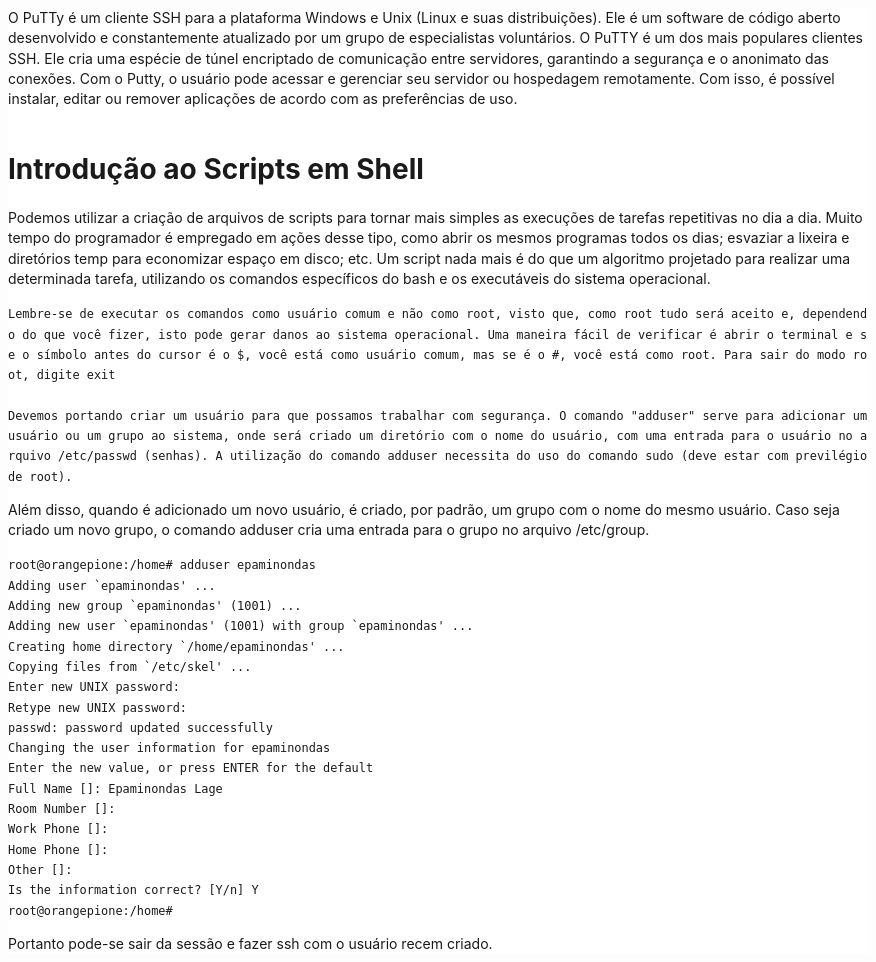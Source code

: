 O PuTTy é um cliente SSH para a plataforma Windows e Unix (Linux e suas distribuições). Ele é um software de código aberto desenvolvido e constantemente atualizado por um grupo de especialistas voluntários. O PuTTY é um dos mais populares clientes SSH. Ele cria uma espécie de túnel encriptado de comunicação entre servidores, garantindo a segurança e o anonimato das conexões.
Com o Putty, o  usuário pode acessar e gerenciar seu servidor ou hospedagem remotamente. Com isso, é possível instalar, editar ou remover aplicações de acordo com as preferências de uso. 

# Introdução ao Scripts em Shell

Podemos utilizar a criação de arquivos de scripts para tornar mais simples as execuções de tarefas repetitivas no dia a dia. Muito tempo do programador é empregado em ações desse tipo, como abrir os mesmos programas todos os dias; esvaziar a lixeira e diretórios temp para economizar espaço em disco; etc.
Um script nada mais é do que um algoritmo projetado para realizar uma determinada tarefa, utilizando os comandos específicos do bash e os executáveis do sistema operacional.

    Lembre-se de executar os comandos como usuário comum e não como root, visto que, como root tudo será aceito e, dependendo do que você fizer, isto pode gerar danos ao sistema operacional. Uma maneira fácil de verificar é abrir o terminal e se o símbolo antes do cursor é o $, você está como usuário comum, mas se é o #, você está como root. Para sair do modo root, digite exit
    
    Devemos portando criar um usuário para que possamos trabalhar com segurança. O comando "adduser" serve para adicionar um usuário ou um grupo ao sistema, onde será criado um diretório com o nome do usuário, com uma entrada para o usuário no arquivo /etc/passwd (senhas). A utilização do comando adduser necessita do uso do comando sudo (deve estar com previlégio de root).
Além disso, quando é adicionado um novo usuário, é criado, por padrão, um grupo com o nome do mesmo usuário. Caso seja criado um novo grupo, o comando adduser cria uma entrada para o grupo no arquivo /etc/group. 
    

    root@orangepione:/home# adduser epaminondas
    Adding user `epaminondas' ...
    Adding new group `epaminondas' (1001) ...
    Adding new user `epaminondas' (1001) with group `epaminondas' ...
    Creating home directory `/home/epaminondas' ...
    Copying files from `/etc/skel' ...
    Enter new UNIX password: 
    Retype new UNIX password: 
    passwd: password updated successfully
    Changing the user information for epaminondas
    Enter the new value, or press ENTER for the default
	Full Name []: Epaminondas Lage
	Room Number []: 
	Work Phone []: 
	Home Phone []: 
	Other []: 
    Is the information correct? [Y/n] Y
    root@orangepione:/home# 
Portanto pode-se sair da sessão e fazer ssh com o usuário recem criado.